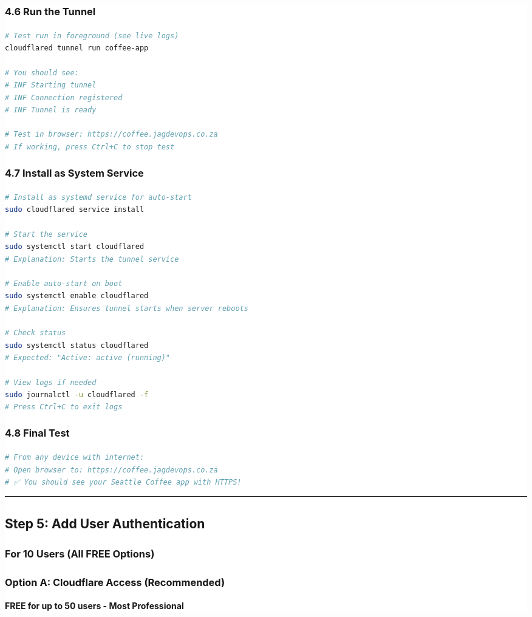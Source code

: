 ### 4.6 Run the Tunnel
```bash
# Test run in foreground (see live logs)
cloudflared tunnel run coffee-app

# You should see:
# INF Starting tunnel
# INF Connection registered
# INF Tunnel is ready

# Test in browser: https://coffee.jagdevops.co.za
# If working, press Ctrl+C to stop test
```

### 4.7 Install as System Service
```bash
# Install as systemd service for auto-start
sudo cloudflared service install

# Start the service
sudo systemctl start cloudflared
# Explanation: Starts the tunnel service

# Enable auto-start on boot
sudo systemctl enable cloudflared
# Explanation: Ensures tunnel starts when server reboots

# Check status
sudo systemctl status cloudflared
# Expected: "Active: active (running)"

# View logs if needed
sudo journalctl -u cloudflared -f
# Press Ctrl+C to exit logs
```

### 4.8 Final Test
```bash
# From any device with internet:
# Open browser to: https://coffee.jagdevops.co.za
# ✅ You should see your Seattle Coffee app with HTTPS!
```

---

## Step 5: Add User Authentication

### For 10 Users (All FREE Options)

### Option A: Cloudflare Access (Recommended)
**FREE for up to 50 users - Most Professional**
